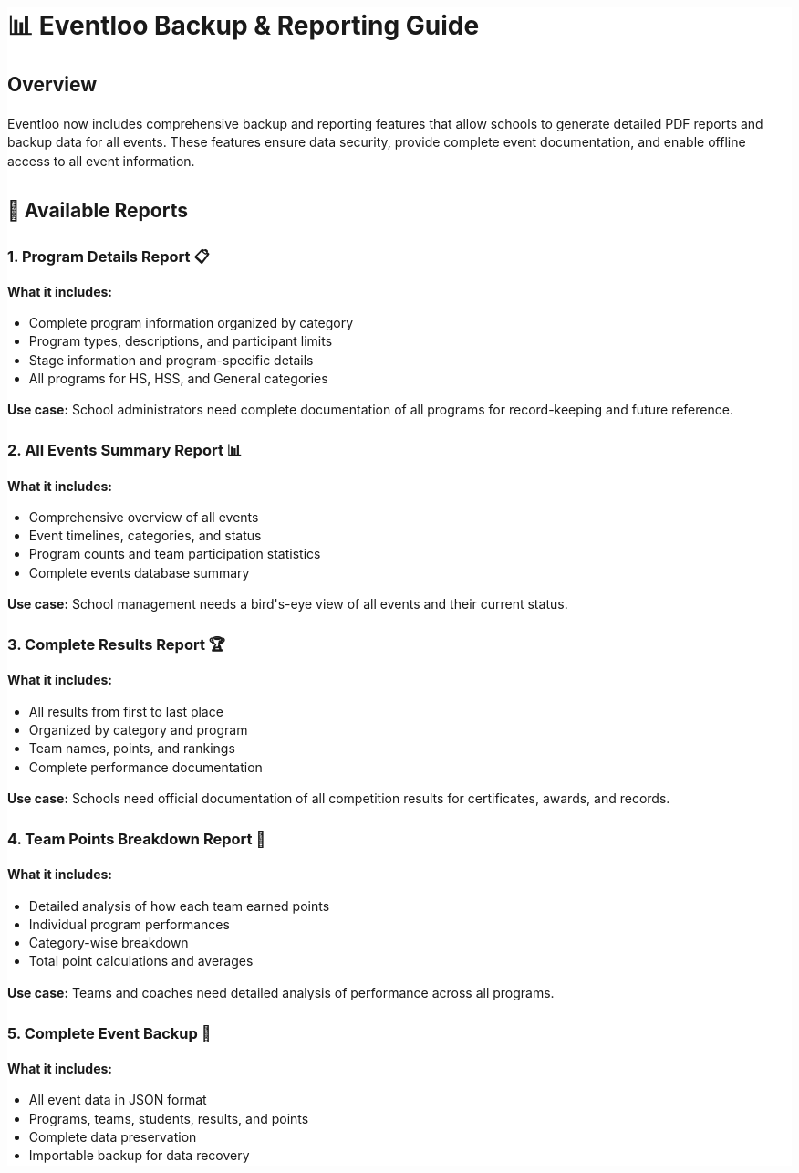 # 📊 Eventloo Backup & Reporting Guide

## Overview

Eventloo now includes comprehensive backup and reporting features that allow schools to generate detailed PDF reports and backup data for all events. These features ensure data security, provide complete event documentation, and enable offline access to all event information.

## 🎯 Available Reports

### 1. **Program Details Report** 📋
**What it includes:**
- Complete program information organized by category
- Program types, descriptions, and participant limits
- Stage information and program-specific details
- All programs for HS, HSS, and General categories

**Use case:** School administrators need complete documentation of all programs for record-keeping and future reference.

### 2. **All Events Summary Report** 📊
**What it includes:**
- Comprehensive overview of all events
- Event timelines, categories, and status
- Program counts and team participation statistics
- Complete events database summary

**Use case:** School management needs a bird's-eye view of all events and their current status.

### 3. **Complete Results Report** 🏆
**What it includes:**
- All results from first to last place
- Organized by category and program
- Team names, points, and rankings
- Complete performance documentation

**Use case:** Schools need official documentation of all competition results for certificates, awards, and records.

### 4. **Team Points Breakdown Report** 👥
**What it includes:**
- Detailed analysis of how each team earned points
- Individual program performances
- Category-wise breakdown
- Total point calculations and averages

**Use case:** Teams and coaches need detailed analysis of performance across all programs.

### 5. **Complete Event Backup** 💾
**What it includes:**
- All event data in JSON format
- Programs, teams, students, results, and points
- Complete data preservation
- Importable backup for data recovery
